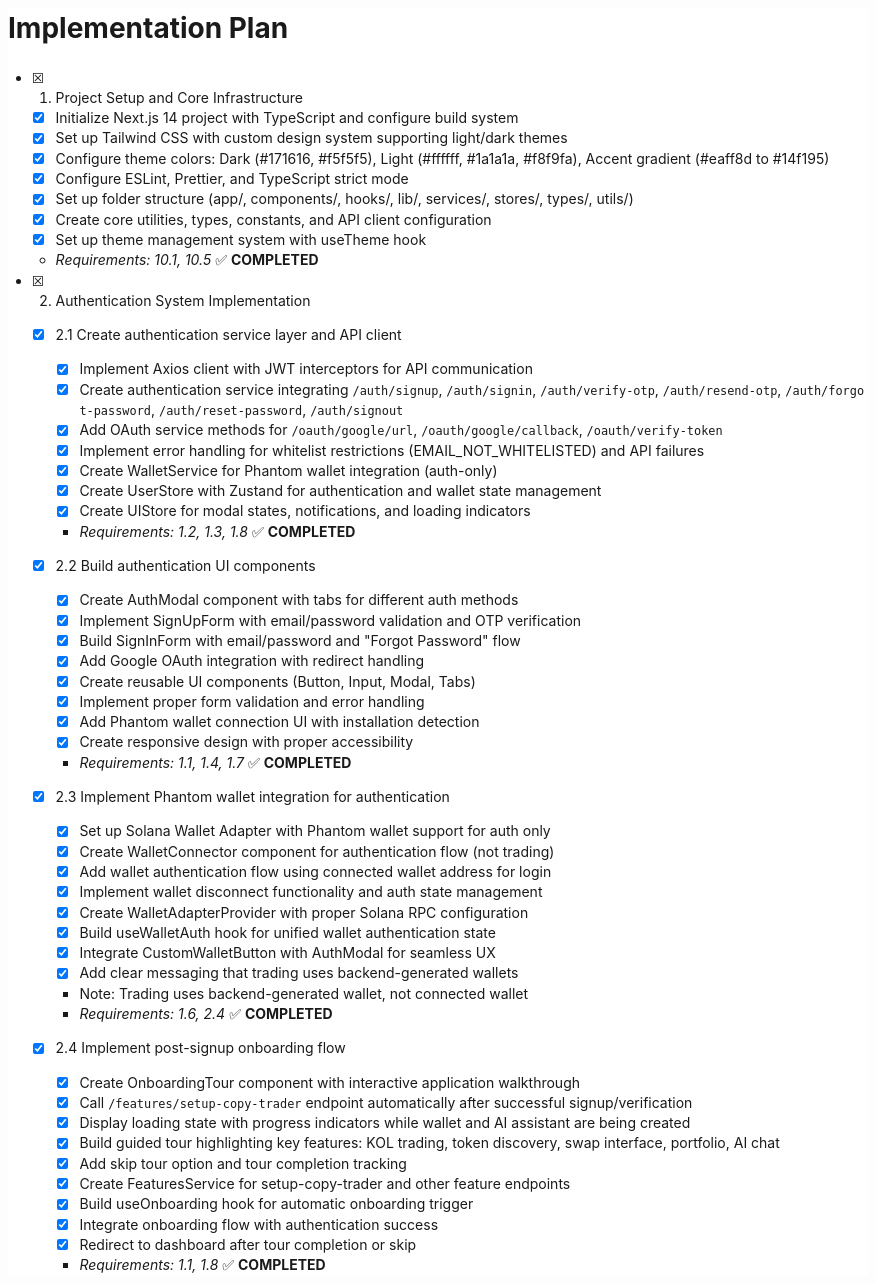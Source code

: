 # Implementation Plan

- [x] 1. Project Setup and Core Infrastructure
  - [x] Initialize Next.js 14 project with TypeScript and configure build system
  - [x] Set up Tailwind CSS with custom design system supporting light/dark themes
  - [x] Configure theme colors: Dark (#171616, #f5f5f5), Light (#ffffff, #1a1a1a, #f8f9fa), Accent gradient (#eaff8d to #14f195)
  - [x] Configure ESLint, Prettier, and TypeScript strict mode
  - [x] Set up folder structure (app/, components/, hooks/, lib/, services/, stores/, types/, utils/)
  - [x] Create core utilities, types, constants, and API client configuration
  - [x] Set up theme management system with useTheme hook
  - _Requirements: 10.1, 10.5_ ✅ **COMPLETED**

- [x] 2. Authentication System Implementation
  - [x] 2.1 Create authentication service layer and API client
    - [x] Implement Axios client with JWT interceptors for API communication
    - [x] Create authentication service integrating `/auth/signup`, `/auth/signin`, `/auth/verify-otp`, `/auth/resend-otp`, `/auth/forgot-password`, `/auth/reset-password`, `/auth/signout`
    - [x] Add OAuth service methods for `/oauth/google/url`, `/oauth/google/callback`, `/oauth/verify-token`
    - [x] Implement error handling for whitelist restrictions (EMAIL_NOT_WHITELISTED) and API failures
    - [x] Create WalletService for Phantom wallet integration (auth-only)
    - [x] Create UserStore with Zustand for authentication and wallet state management
    - [x] Create UIStore for modal states, notifications, and loading indicators
    - _Requirements: 1.2, 1.3, 1.8_ ✅ **COMPLETED**

  - [x] 2.2 Build authentication UI components
    - [x] Create AuthModal component with tabs for different auth methods
    - [x] Implement SignUpForm with email/password validation and OTP verification
    - [x] Build SignInForm with email/password and "Forgot Password" flow
    - [x] Add Google OAuth integration with redirect handling
    - [x] Create reusable UI components (Button, Input, Modal, Tabs)
    - [x] Implement proper form validation and error handling
    - [x] Add Phantom wallet connection UI with installation detection
    - [x] Create responsive design with proper accessibility
    - _Requirements: 1.1, 1.4, 1.7_ ✅ **COMPLETED**

  - [x] 2.3 Implement Phantom wallet integration for authentication
    - [x] Set up Solana Wallet Adapter with Phantom wallet support for auth only
    - [x] Create WalletConnector component for authentication flow (not trading)
    - [x] Add wallet authentication flow using connected wallet address for login
    - [x] Implement wallet disconnect functionality and auth state management
    - [x] Create WalletAdapterProvider with proper Solana RPC configuration
    - [x] Build useWalletAuth hook for unified wallet authentication state
    - [x] Integrate CustomWalletButton with AuthModal for seamless UX
    - [x] Add clear messaging that trading uses backend-generated wallets
    - Note: Trading uses backend-generated wallet, not connected wallet
    - _Requirements: 1.6, 2.4_ ✅ **COMPLETED**

  - [x] 2.4 Implement post-signup onboarding flow
    - [x] Create OnboardingTour component with interactive application walkthrough
    - [x] Call `/features/setup-copy-trader` endpoint automatically after successful signup/verification
    - [x] Display loading state with progress indicators while wallet and AI assistant are being created
    - [x] Build guided tour highlighting key features: KOL trading, token discovery, swap interface, portfolio, AI chat
    - [x] Add skip tour option and tour completion tracking
    - [x] Create FeaturesService for setup-copy-trader and other feature endpoints
    - [x] Build useOnboarding hook for automatic onboarding trigger
    - [x] Integrate onboarding flow with authentication success
    - [x] Redirect to dashboard after tour completion or skip
    - _Requirements: 1.1, 1.8_ ✅ **COMPLETED**
  